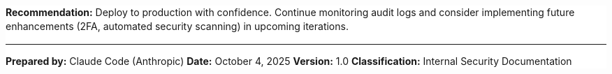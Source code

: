 **Recommendation:** Deploy to production with confidence. Continue monitoring audit logs and consider implementing future enhancements (2FA, automated security scanning) in upcoming iterations.

---

**Prepared by:** Claude Code (Anthropic)
**Date:** October 4, 2025
**Version:** 1.0
**Classification:** Internal Security Documentation

